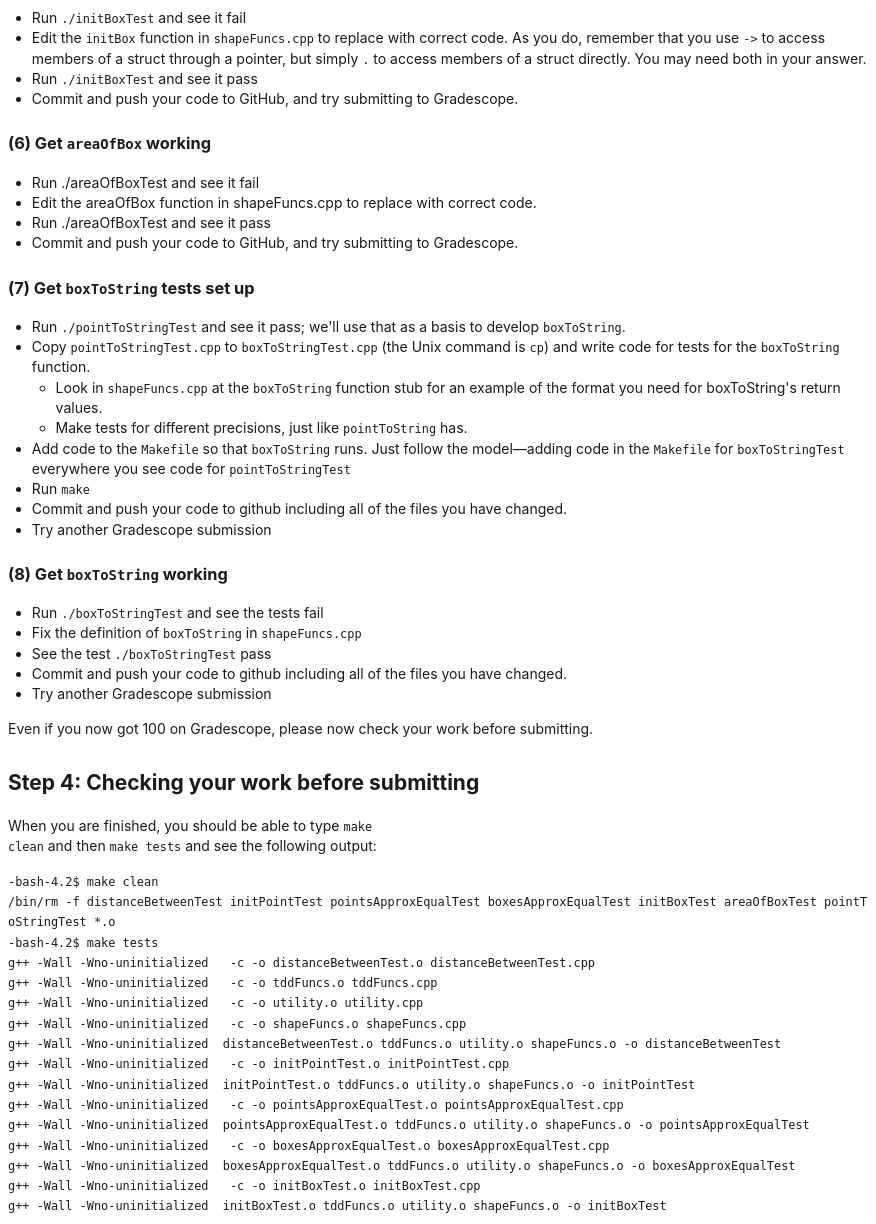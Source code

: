 * Run `./initBoxTest` and see it fail
* Edit the `initBox` function in `shapeFuncs.cpp` to replace with correct code. As you do, remember that you use `->` to access members of a struct through a pointer, but simply `.` to access members of a struct directly.  You may need both in your answer.
* Run `./initBoxTest` and see it pass
* Commit and push your code to GitHub, and try submitting to Gradescope.


### (6) Get `areaOfBox` working


* Run ./areaOfBoxTest and see it fail
* Edit the areaOfBox function in shapeFuncs.cpp to replace with correct code.
* Run ./areaOfBoxTest and see it pass
* Commit and push your code to GitHub, and try submitting to Gradescope.

### (7) Get `boxToString` tests set up

* Run `./pointToStringTest` and see it pass; we'll use that as a basis to develop `boxToString`.
* Copy `pointToStringTest.cpp` to `boxToStringTest.cpp` (the Unix command is `cp`) and write code for tests for the `boxToString` function.  
  - Look in `shapeFuncs.cpp` at the `boxToString` function stub for an example of the format you need for boxToString's return values.
  -  Make tests for different precisions, just like `pointToString` has.
* Add code to the `Makefile` so that `boxToString` runs. Just follow the model&mdash;adding code in the `Makefile` for `boxToStringTest` everywhere you see code for `pointToStringTest`
* Run `make`
* Commit and push your code to github including all of the files you have changed.
* Try another Gradescope submission

### (8) Get `boxToString` working

* Run `./boxToStringTest` and see the tests fail
* Fix the definition of `boxToString` in `shapeFuncs.cpp`
* See the test `./boxToStringTest` pass
* Commit and push your code to github including all of the files you have changed.
* Try another Gradescope submission

Even if you now got 100 on Gradescope, please now check your work before submitting.

## Step 4: Checking your work before submitting

When you are finished, you should be able to type <code>make clean</code> and then <code>make tests</code> and see the following output:

```
-bash-4.2$ make clean
/bin/rm -f distanceBetweenTest initPointTest pointsApproxEqualTest boxesApproxEqualTest initBoxTest areaOfBoxTest pointToStringTest *.o
-bash-4.2$ make tests
g++ -Wall -Wno-uninitialized   -c -o distanceBetweenTest.o distanceBetweenTest.cpp
g++ -Wall -Wno-uninitialized   -c -o tddFuncs.o tddFuncs.cpp
g++ -Wall -Wno-uninitialized   -c -o utility.o utility.cpp
g++ -Wall -Wno-uninitialized   -c -o shapeFuncs.o shapeFuncs.cpp
g++ -Wall -Wno-uninitialized  distanceBetweenTest.o tddFuncs.o utility.o shapeFuncs.o -o distanceBetweenTest
g++ -Wall -Wno-uninitialized   -c -o initPointTest.o initPointTest.cpp
g++ -Wall -Wno-uninitialized  initPointTest.o tddFuncs.o utility.o shapeFuncs.o -o initPointTest
g++ -Wall -Wno-uninitialized   -c -o pointsApproxEqualTest.o pointsApproxEqualTest.cpp
g++ -Wall -Wno-uninitialized  pointsApproxEqualTest.o tddFuncs.o utility.o shapeFuncs.o -o pointsApproxEqualTest
g++ -Wall -Wno-uninitialized   -c -o boxesApproxEqualTest.o boxesApproxEqualTest.cpp
g++ -Wall -Wno-uninitialized  boxesApproxEqualTest.o tddFuncs.o utility.o shapeFuncs.o -o boxesApproxEqualTest
g++ -Wall -Wno-uninitialized   -c -o initBoxTest.o initBoxTest.cpp
g++ -Wall -Wno-uninitialized  initBoxTest.o tddFuncs.o utility.o shapeFuncs.o -o initBoxTest
```